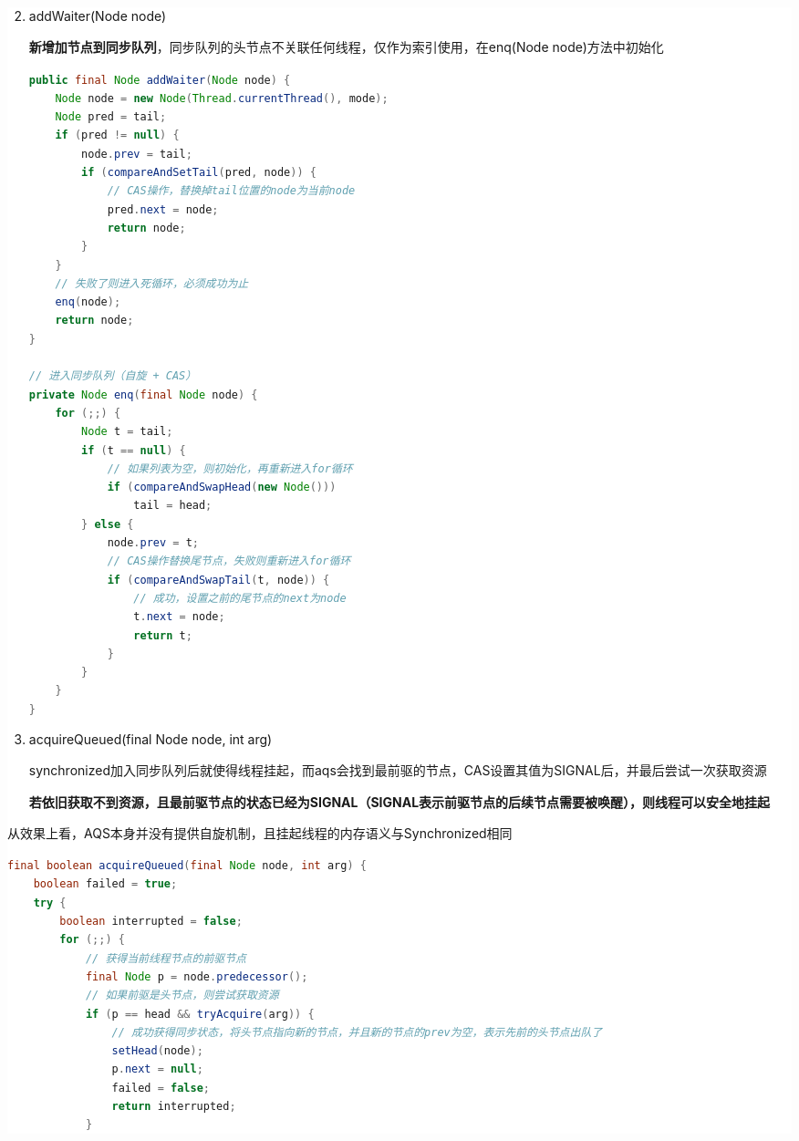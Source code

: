 2. addWaiter(Node node)

    **新增加节点到同步队列**，同步队列的头节点不关联任何线程，仅作为索引使用，在enq(Node node)方法中初始化

    ```java
    public final Node addWaiter(Node node) {
        Node node = new Node(Thread.currentThread(), mode);
        Node pred = tail;
        if (pred != null) {
            node.prev = tail;
            if (compareAndSetTail(pred, node)) {
                // CAS操作，替换掉tail位置的node为当前node
                pred.next = node;
                return node;
            }
        }
        // 失败了则进入死循环，必须成功为止
        enq(node);
        return node;
    }

    // 进入同步队列（自旋 + CAS）
    private Node enq(final Node node) {
        for (;;) {
            Node t = tail;
            if (t == null) {
                // 如果列表为空，则初始化，再重新进入for循环
                if (compareAndSwapHead(new Node()))
                    tail = head;
            } else {
                node.prev = t;
                // CAS操作替换尾节点，失败则重新进入for循环
                if (compareAndSwapTail(t, node)) {
                    // 成功，设置之前的尾节点的next为node
                    t.next = node;
                    return t;
                }
            }
        }
    }
    ```

3. acquireQueued(final Node node, int arg)

    synchronized加入同步队列后就使得线程挂起，而aqs会找到最前驱的节点，CAS设置其值为SIGNAL后，并最后尝试一次获取资源

    **若依旧获取不到资源，且最前驱节点的状态已经为SIGNAL（SIGNAL表示前驱节点的后续节点需要被唤醒），则线程可以安全地挂起**


从效果上看，AQS本身并没有提供自旋机制，且挂起线程的内存语义与Synchronized相同

```java
final boolean acquireQueued(final Node node, int arg) {
    boolean failed = true;
    try {
        boolean interrupted = false;
        for (;;) {
            // 获得当前线程节点的前驱节点
            final Node p = node.predecessor();
            // 如果前驱是头节点，则尝试获取资源
            if (p == head && tryAcquire(arg)) {
                // 成功获得同步状态，将头节点指向新的节点，并且新的节点的prev为空，表示先前的头节点出队了
                setHead(node);
                p.next = null;
                failed = false;
                return interrupted;
            }

```